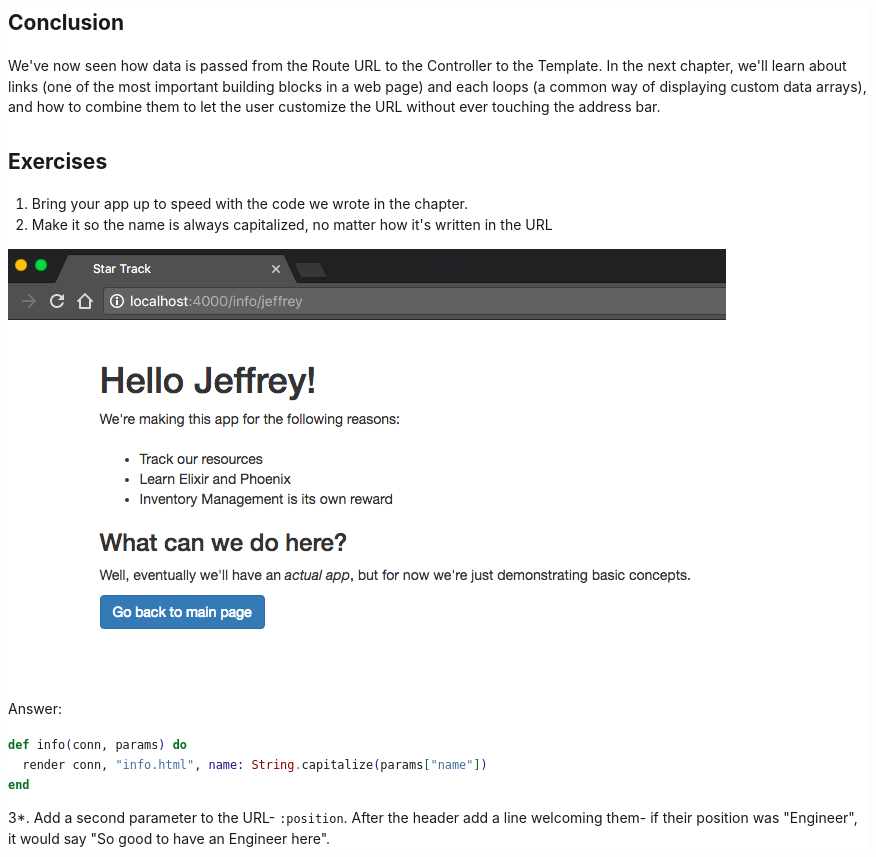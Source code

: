 ## Conclusion

We've now seen how data is passed from the Route URL to the Controller to the Template.  In the next chapter, we'll learn about links (one of the most important building blocks in a web page) and each loops (a common way of displaying custom data arrays), and how to combine them to let the user customize the URL without ever touching the address bar.

## Exercises

1. Bring your app up to speed with the code we wrote in the chapter.
2. Make it so the name is always capitalized, no matter how it's written in the URL

![](../images/11/capitalize-name.png)

Answer:

```elixir
def info(conn, params) do
  render conn, "info.html", name: String.capitalize(params["name"])
end
```

3*. Add a second parameter to the URL- `:position`.  After the header add a line welcoming them- if their position was "Engineer", it would say "So good to have an Engineer here".
